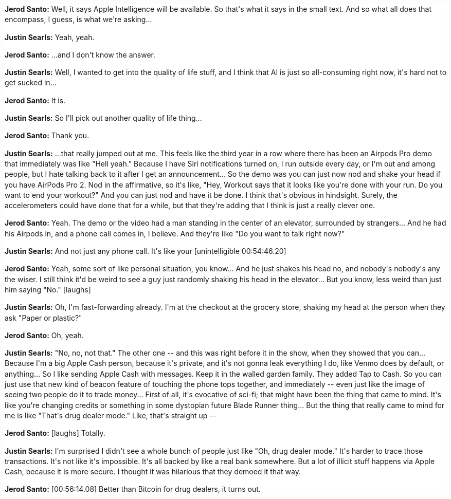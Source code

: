**Jerod Santo:** Well, it says Apple Intelligence will be available. So that's what it says in the small text. And so what all does that encompass, I guess, is what we're asking...

**Justin Searls:** Yeah, yeah.

**Jerod Santo:** ...and I don't know the answer.

**Justin Searls:** Well, I wanted to get into the quality of life stuff, and I think that AI is just so all-consuming right now, it's hard not to get sucked in...

**Jerod Santo:** It is.

**Justin Searls:** So I'll pick out another quality of life thing...

**Jerod Santo:** Thank you.

**Justin Searls:** ...that really jumped out at me. This feels like the third year in a row where there has been an Airpods Pro demo that immediately was like "Hell yeah." Because I have Siri notifications turned on, I run outside every day, or I'm out and among people, but I hate talking back to it after I get an announcement... So the demo was you can just now nod and shake your head if you have AirPods Pro 2. Nod in the affirmative, so it's like, "Hey, Workout says that it looks like you're done with your run. Do you want to end your workout?" And you can just nod and have it be done. I think that's obvious in hindsight. Surely, the accelerometers could have done that for a while, but that they're adding that I think is just a really clever one.

**Jerod Santo:** Yeah. The demo or the video had a man standing in the center of an elevator, surrounded by strangers... And he had his Airpods in, and a phone call comes in, I believe. And they're like "Do you want to talk right now?"

**Justin Searls:** And not just any phone call. It's like your \[unintelligible 00:54:46.20\]

**Jerod Santo:** Yeah, some sort of like personal situation, you know... And he just shakes his head no, and nobody's nobody's any the wiser. I still think it'd be weird to see a guy just randomly shaking his head in the elevator... But you know, less weird than just him saying "No." \[laughs\]

**Justin Searls:** Oh, I'm fast-forwarding already. I'm at the checkout at the grocery store, shaking my head at the person when they ask "Paper or plastic?"

**Jerod Santo:** Oh, yeah.

**Justin Searls:** "No, no, not that." The other one -- and this was right before it in the show, when they showed that you can... Because I'm a big Apple Cash person, because it's private, and it's not gonna leak everything I do, like Venmo does by default, or anything... So I like sending Apple Cash with messages. Keep it in the walled garden family. They added Tap to Cash. So you can just use that new kind of beacon feature of touching the phone tops together, and immediately -- even just like the image of seeing two people do it to trade money... First of all, it's evocative of sci-fi; that might have been the thing that came to mind. It's like you're changing credits or something in some dystopian future Blade Runner thing... But the thing that really came to mind for me is like "That's drug dealer mode." Like, that's straight up --

**Jerod Santo:** \[laughs\] Totally.

**Justin Searls:** I'm surprised I didn't see a whole bunch of people just like "Oh, drug dealer mode." It's harder to trace those transactions. It's not like it's impossible. It's all backed by like a real bank somewhere. But a lot of illicit stuff happens via Apple Cash, because it is more secure. I thought it was hilarious that they demoed it that way.

**Jerod Santo:** \[00:56:14.08\] Better than Bitcoin for drug dealers, it turns out.
